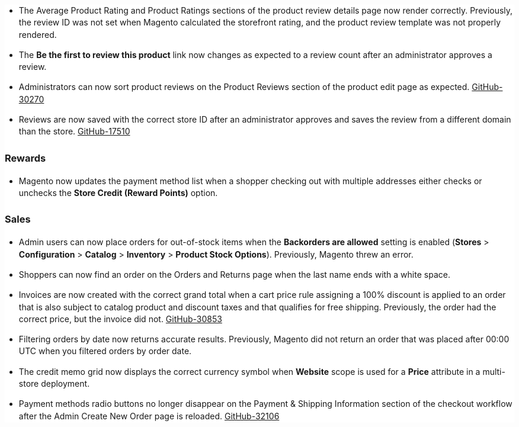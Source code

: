 *  The Average Product Rating and Product Ratings sections of the product review details page now render correctly. Previously, the review ID was not set when Magento calculated the storefront rating, and the product review template was not properly rendered.



*  The **Be the first to review this product** link now changes as expected to a review count after an administrator approves a review.



*  Administrators can now sort product reviews on the Product Reviews section of the product edit page as expected. [GitHub-30270](https://github.com/magento/magento2/issues/30270)



*  Reviews are now saved with the correct store ID after an administrator approves and saves the review from a different domain than the store. [GitHub-17510](https://github.com/magento/magento2/issues/17510)

### Rewards



*  Magento now updates the payment method list when a shopper checking out with multiple addresses either checks or unchecks the **Store Credit (Reward Points)** option.

### Sales



*  Admin users can now place orders for out-of-stock items when the **Backorders are allowed** setting is enabled (**Stores** > **Configuration** > **Catalog** > **Inventory** > **Product Stock Options**). Previously, Magento threw an error.



*  Shoppers can now find an order on the Orders and Returns page when the last name ends with a white space.



*  Invoices are now created with the correct grand total when a cart price rule assigning a 100% discount is applied to an order that is also subject to catalog product and discount taxes and that qualifies for free shipping. Previously, the order had the correct price, but the invoice did not. [GitHub-30853](https://github.com/magento/magento2/issues/30853)



*  Filtering orders by date now returns accurate results. Previously, Magento did not return an order that was placed after 00:00 UTC when you filtered orders by order date.



*  The credit memo grid now displays the correct currency symbol when **Website** scope is used for a **Price** attribute in a multi-store deployment.



*  Payment methods radio buttons no longer disappear on the Payment & Shipping Information section of the checkout workflow after the Admin Create New Order page is reloaded. [GitHub-32106](https://github.com/magento/magento2/issues/32106)


